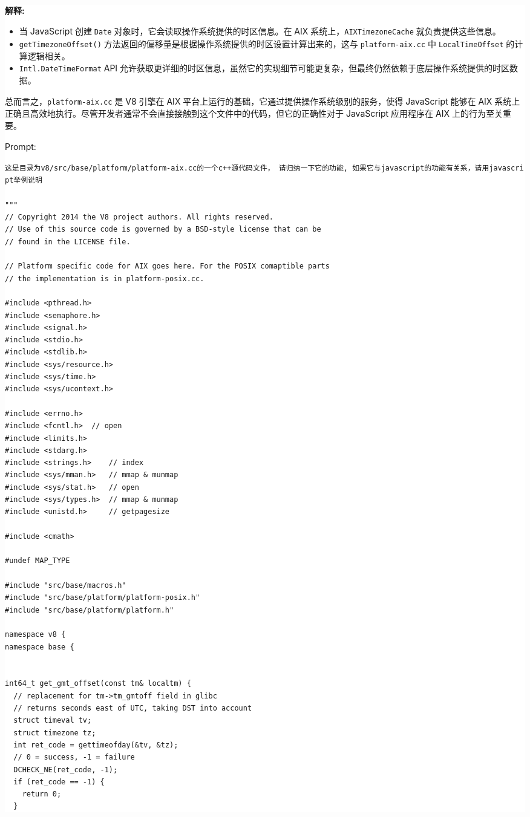 **解释:**

- 当 JavaScript 创建 `Date` 对象时，它会读取操作系统提供的时区信息。在 AIX 系统上，`AIXTimezoneCache` 就负责提供这些信息。
- `getTimezoneOffset()` 方法返回的偏移量是根据操作系统提供的时区设置计算出来的，这与 `platform-aix.cc` 中 `LocalTimeOffset` 的计算逻辑相关。
- `Intl.DateTimeFormat` API 允许获取更详细的时区信息，虽然它的实现细节可能更复杂，但最终仍然依赖于底层操作系统提供的时区数据。

总而言之，`platform-aix.cc` 是 V8 引擎在 AIX 平台上运行的基础，它通过提供操作系统级别的服务，使得 JavaScript 能够在 AIX 系统上正确且高效地执行。尽管开发者通常不会直接接触到这个文件中的代码，但它的正确性对于 JavaScript 应用程序在 AIX 上的行为至关重要。

Prompt: 
```
这是目录为v8/src/base/platform/platform-aix.cc的一个c++源代码文件， 请归纳一下它的功能, 如果它与javascript的功能有关系，请用javascript举例说明

"""
// Copyright 2014 the V8 project authors. All rights reserved.
// Use of this source code is governed by a BSD-style license that can be
// found in the LICENSE file.

// Platform specific code for AIX goes here. For the POSIX comaptible parts
// the implementation is in platform-posix.cc.

#include <pthread.h>
#include <semaphore.h>
#include <signal.h>
#include <stdio.h>
#include <stdlib.h>
#include <sys/resource.h>
#include <sys/time.h>
#include <sys/ucontext.h>

#include <errno.h>
#include <fcntl.h>  // open
#include <limits.h>
#include <stdarg.h>
#include <strings.h>    // index
#include <sys/mman.h>   // mmap & munmap
#include <sys/stat.h>   // open
#include <sys/types.h>  // mmap & munmap
#include <unistd.h>     // getpagesize

#include <cmath>

#undef MAP_TYPE

#include "src/base/macros.h"
#include "src/base/platform/platform-posix.h"
#include "src/base/platform/platform.h"

namespace v8 {
namespace base {


int64_t get_gmt_offset(const tm& localtm) {
  // replacement for tm->tm_gmtoff field in glibc
  // returns seconds east of UTC, taking DST into account
  struct timeval tv;
  struct timezone tz;
  int ret_code = gettimeofday(&tv, &tz);
  // 0 = success, -1 = failure
  DCHECK_NE(ret_code, -1);
  if (ret_code == -1) {
    return 0;
  }
```